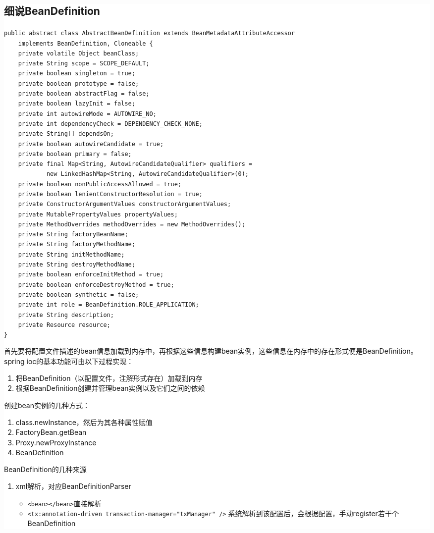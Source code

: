 ## 细说BeanDefinition

    public abstract class AbstractBeanDefinition extends BeanMetadataAttributeAccessor
		implements BeanDefinition, Cloneable {
        private volatile Object beanClass;  
    	private String scope = SCOPE_DEFAULT;  
    	private boolean singleton = true;  
    	private boolean prototype = false;  
    	private boolean abstractFlag = false;  
    	private boolean lazyInit = false;  
    	private int autowireMode = AUTOWIRE_NO;  
    	private int dependencyCheck = DEPENDENCY_CHECK_NONE;  
    	private String[] dependsOn;  
    	private boolean autowireCandidate = true;  
    	private boolean primary = false;  
    	private final Map<String, AutowireCandidateQualifier> qualifiers =
    			new LinkedHashMap<String, AutowireCandidateQualifier>(0);  
    	private boolean nonPublicAccessAllowed = true;  
    	private boolean lenientConstructorResolution = true;  
    	private ConstructorArgumentValues constructorArgumentValues;  
    	private MutablePropertyValues propertyValues;  
    	private MethodOverrides methodOverrides = new MethodOverrides();  
    	private String factoryBeanName;  
    	private String factoryMethodName;  
    	private String initMethodName;  
    	private String destroyMethodName;  
    	private boolean enforceInitMethod = true;  
    	private boolean enforceDestroyMethod = true;
    	private boolean synthetic = false;
    	private int role = BeanDefinition.ROLE_APPLICATION;
    	private String description;
    	private Resource resource;
    }
	
首先要将配置文件描述的bean信息加载到内存中，再根据这些信息构建bean实例，这些信息在内存中的存在形式便是BeanDefinition。spring ioc的基本功能可由以下过程实现：

1. 将BeanDefinition（以配置文件，注解形式存在）加载到内存
2. 根据BeanDefinition创建并管理bean实例以及它们之间的依赖

创建bean实例的几种方式：

1. class.newInstance，然后为其各种属性赋值
2. FactoryBean.getBean
3. Proxy.newProxyInstance
4. BeanDefinition

BeanDefinition的几种来源

1. xml解析，对应BeanDefinitionParser

	* `<bean></bean>`直接解析
	* `<tx:annotation-driven transaction-manager="txManager" />` 系统解析到该配置后，会根据配置，手动register若干个BeanDefinition
